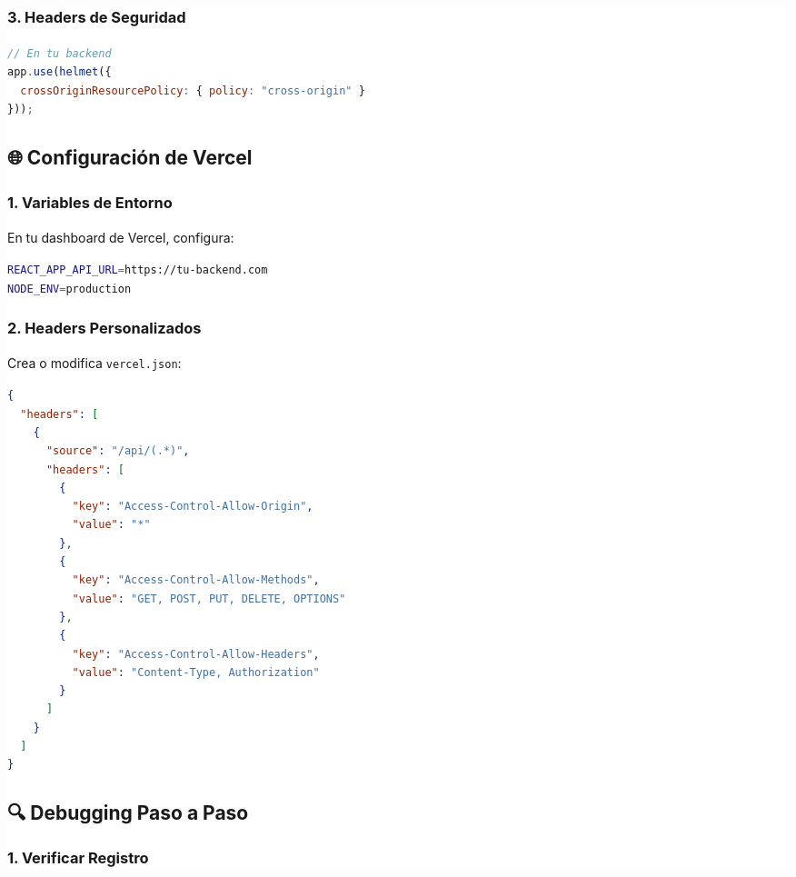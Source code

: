 ### **3. Headers de Seguridad**

```javascript
// En tu backend
app.use(helmet({
  crossOriginResourcePolicy: { policy: "cross-origin" }
}));
```

## 🌐 **Configuración de Vercel**

### **1. Variables de Entorno**

En tu dashboard de Vercel, configura:

```bash
REACT_APP_API_URL=https://tu-backend.com
NODE_ENV=production
```

### **2. Headers Personalizados**

Crea o modifica `vercel.json`:

```json
{
  "headers": [
    {
      "source": "/api/(.*)",
      "headers": [
        {
          "key": "Access-Control-Allow-Origin",
          "value": "*"
        },
        {
          "key": "Access-Control-Allow-Methods",
          "value": "GET, POST, PUT, DELETE, OPTIONS"
        },
        {
          "key": "Access-Control-Allow-Headers",
          "value": "Content-Type, Authorization"
        }
      ]
    }
  ]
}
```

## 🔍 **Debugging Paso a Paso**

### **1. Verificar Registro**
